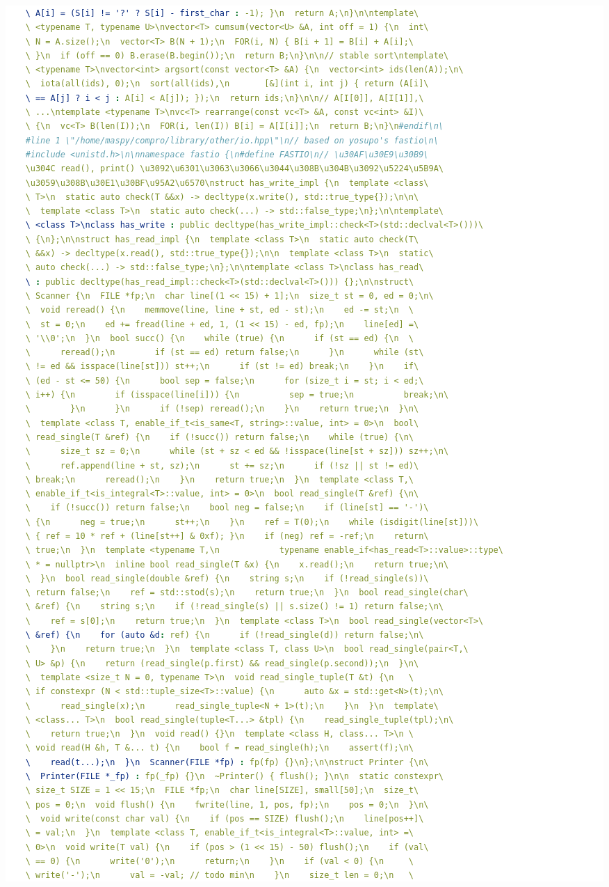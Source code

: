 ```yaml
    \ A[i] = (S[i] != '?' ? S[i] - first_char : -1); }\n  return A;\n}\n\ntemplate\
    \ <typename T, typename U>\nvector<T> cumsum(vector<U> &A, int off = 1) {\n  int\
    \ N = A.size();\n  vector<T> B(N + 1);\n  FOR(i, N) { B[i + 1] = B[i] + A[i];\
    \ }\n  if (off == 0) B.erase(B.begin());\n  return B;\n}\n\n// stable sort\ntemplate\
    \ <typename T>\nvector<int> argsort(const vector<T> &A) {\n  vector<int> ids(len(A));\n\
    \  iota(all(ids), 0);\n  sort(all(ids),\n       [&](int i, int j) { return (A[i]\
    \ == A[j] ? i < j : A[i] < A[j]); });\n  return ids;\n}\n\n// A[I[0]], A[I[1]],\
    \ ...\ntemplate <typename T>\nvc<T> rearrange(const vc<T> &A, const vc<int> &I)\
    \ {\n  vc<T> B(len(I));\n  FOR(i, len(I)) B[i] = A[I[i]];\n  return B;\n}\n#endif\n\
    #line 1 \"/home/maspy/compro/library/other/io.hpp\"\n// based on yosupo's fastio\n\
    #include <unistd.h>\n\nnamespace fastio {\n#define FASTIO\n// \u30AF\u30E9\u30B9\
    \u304C read(), print() \u3092\u6301\u3063\u3066\u3044\u308B\u304B\u3092\u5224\u5B9A\
    \u3059\u308B\u30E1\u30BF\u95A2\u6570\nstruct has_write_impl {\n  template <class\
    \ T>\n  static auto check(T &&x) -> decltype(x.write(), std::true_type{});\n\n\
    \  template <class T>\n  static auto check(...) -> std::false_type;\n};\n\ntemplate\
    \ <class T>\nclass has_write : public decltype(has_write_impl::check<T>(std::declval<T>()))\
    \ {\n};\n\nstruct has_read_impl {\n  template <class T>\n  static auto check(T\
    \ &&x) -> decltype(x.read(), std::true_type{});\n\n  template <class T>\n  static\
    \ auto check(...) -> std::false_type;\n};\n\ntemplate <class T>\nclass has_read\
    \ : public decltype(has_read_impl::check<T>(std::declval<T>())) {};\n\nstruct\
    \ Scanner {\n  FILE *fp;\n  char line[(1 << 15) + 1];\n  size_t st = 0, ed = 0;\n\
    \  void reread() {\n    memmove(line, line + st, ed - st);\n    ed -= st;\n  \
    \  st = 0;\n    ed += fread(line + ed, 1, (1 << 15) - ed, fp);\n    line[ed] =\
    \ '\\0';\n  }\n  bool succ() {\n    while (true) {\n      if (st == ed) {\n  \
    \      reread();\n        if (st == ed) return false;\n      }\n      while (st\
    \ != ed && isspace(line[st])) st++;\n      if (st != ed) break;\n    }\n    if\
    \ (ed - st <= 50) {\n      bool sep = false;\n      for (size_t i = st; i < ed;\
    \ i++) {\n        if (isspace(line[i])) {\n          sep = true;\n          break;\n\
    \        }\n      }\n      if (!sep) reread();\n    }\n    return true;\n  }\n\
    \  template <class T, enable_if_t<is_same<T, string>::value, int> = 0>\n  bool\
    \ read_single(T &ref) {\n    if (!succ()) return false;\n    while (true) {\n\
    \      size_t sz = 0;\n      while (st + sz < ed && !isspace(line[st + sz])) sz++;\n\
    \      ref.append(line + st, sz);\n      st += sz;\n      if (!sz || st != ed)\
    \ break;\n      reread();\n    }\n    return true;\n  }\n  template <class T,\
    \ enable_if_t<is_integral<T>::value, int> = 0>\n  bool read_single(T &ref) {\n\
    \    if (!succ()) return false;\n    bool neg = false;\n    if (line[st] == '-')\
    \ {\n      neg = true;\n      st++;\n    }\n    ref = T(0);\n    while (isdigit(line[st]))\
    \ { ref = 10 * ref + (line[st++] & 0xf); }\n    if (neg) ref = -ref;\n    return\
    \ true;\n  }\n  template <typename T,\n            typename enable_if<has_read<T>::value>::type\
    \ * = nullptr>\n  inline bool read_single(T &x) {\n    x.read();\n    return true;\n\
    \  }\n  bool read_single(double &ref) {\n    string s;\n    if (!read_single(s))\
    \ return false;\n    ref = std::stod(s);\n    return true;\n  }\n  bool read_single(char\
    \ &ref) {\n    string s;\n    if (!read_single(s) || s.size() != 1) return false;\n\
    \    ref = s[0];\n    return true;\n  }\n  template <class T>\n  bool read_single(vector<T>\
    \ &ref) {\n    for (auto &d: ref) {\n      if (!read_single(d)) return false;\n\
    \    }\n    return true;\n  }\n  template <class T, class U>\n  bool read_single(pair<T,\
    \ U> &p) {\n    return (read_single(p.first) && read_single(p.second));\n  }\n\
    \  template <size_t N = 0, typename T>\n  void read_single_tuple(T &t) {\n   \
    \ if constexpr (N < std::tuple_size<T>::value) {\n      auto &x = std::get<N>(t);\n\
    \      read_single(x);\n      read_single_tuple<N + 1>(t);\n    }\n  }\n  template\
    \ <class... T>\n  bool read_single(tuple<T...> &tpl) {\n    read_single_tuple(tpl);\n\
    \    return true;\n  }\n  void read() {}\n  template <class H, class... T>\n \
    \ void read(H &h, T &... t) {\n    bool f = read_single(h);\n    assert(f);\n\
    \    read(t...);\n  }\n  Scanner(FILE *fp) : fp(fp) {}\n};\n\nstruct Printer {\n\
    \  Printer(FILE *_fp) : fp(_fp) {}\n  ~Printer() { flush(); }\n\n  static constexpr\
    \ size_t SIZE = 1 << 15;\n  FILE *fp;\n  char line[SIZE], small[50];\n  size_t\
    \ pos = 0;\n  void flush() {\n    fwrite(line, 1, pos, fp);\n    pos = 0;\n  }\n\
    \  void write(const char val) {\n    if (pos == SIZE) flush();\n    line[pos++]\
    \ = val;\n  }\n  template <class T, enable_if_t<is_integral<T>::value, int> =\
    \ 0>\n  void write(T val) {\n    if (pos > (1 << 15) - 50) flush();\n    if (val\
    \ == 0) {\n      write('0');\n      return;\n    }\n    if (val < 0) {\n     \
    \ write('-');\n      val = -val; // todo min\n    }\n    size_t len = 0;\n   \
```